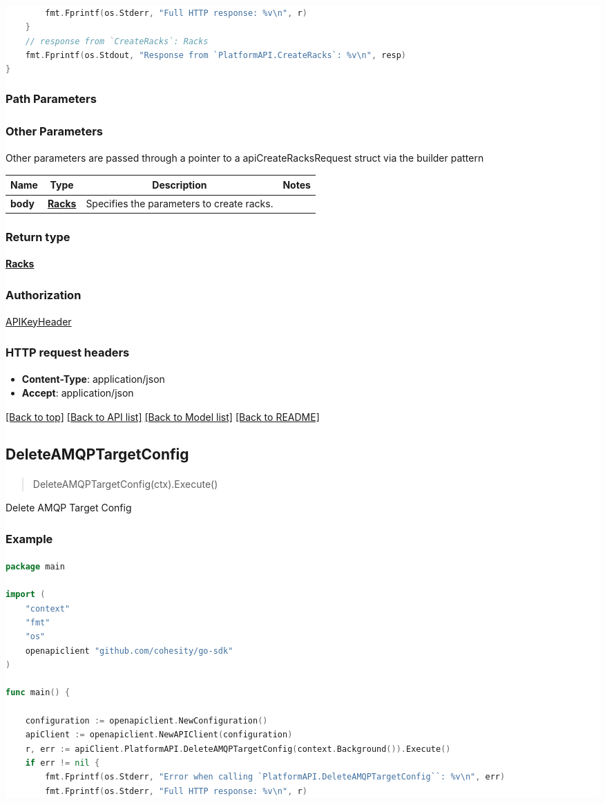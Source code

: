 ```go
		fmt.Fprintf(os.Stderr, "Full HTTP response: %v\n", r)
	}
	// response from `CreateRacks`: Racks
	fmt.Fprintf(os.Stdout, "Response from `PlatformAPI.CreateRacks`: %v\n", resp)
}
```

### Path Parameters



### Other Parameters

Other parameters are passed through a pointer to a apiCreateRacksRequest struct via the builder pattern


Name | Type | Description  | Notes
------------- | ------------- | ------------- | -------------
 **body** | [**Racks**](Racks.md) | Specifies the parameters to create racks. | 

### Return type

[**Racks**](Racks.md)

### Authorization

[APIKeyHeader](../README.md#APIKeyHeader)

### HTTP request headers

- **Content-Type**: application/json
- **Accept**: application/json

[[Back to top]](#) [[Back to API list]](../README.md#documentation-for-api-endpoints)
[[Back to Model list]](../README.md#documentation-for-models)
[[Back to README]](../README.md)


## DeleteAMQPTargetConfig

> DeleteAMQPTargetConfig(ctx).Execute()

Delete AMQP Target Config



### Example

```go
package main

import (
	"context"
	"fmt"
	"os"
	openapiclient "github.com/cohesity/go-sdk"
)

func main() {

	configuration := openapiclient.NewConfiguration()
	apiClient := openapiclient.NewAPIClient(configuration)
	r, err := apiClient.PlatformAPI.DeleteAMQPTargetConfig(context.Background()).Execute()
	if err != nil {
		fmt.Fprintf(os.Stderr, "Error when calling `PlatformAPI.DeleteAMQPTargetConfig``: %v\n", err)
		fmt.Fprintf(os.Stderr, "Full HTTP response: %v\n", r)
```